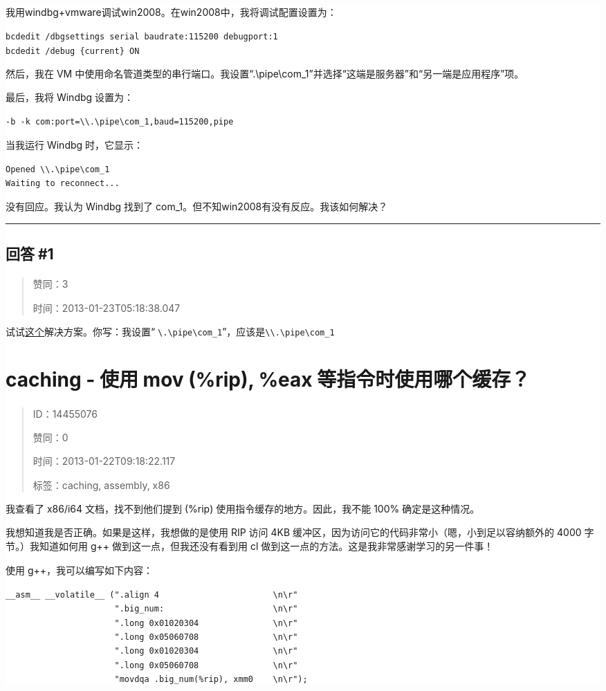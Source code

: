 我用windbg+vmware调试win2008。在win2008中，我将调试配置设置为：

```
bcdedit /dbgsettings serial baudrate:115200 debugport:1
bcdedit /debug {current} ON 
```

然后，我在 VM 中使用命名管道类型的串行端口。我设置“\.\pipe\com_1”并选择“这端是服务器”和“另一端是应用程序”项。

最后，我将 Windbg 设置为：

```
-b -k com:port=\\.\pipe\com_1,baud=115200,pipe 
```

当我运行 Windbg 时，它显示：

```
Opened \\.\pipe\com_1
Waiting to reconnect... 
```

没有回应。我认为 Windbg 找到了 com_1。但不知win2008有没有反应。我该如何解决？

* * *

## 回答 #1

> 赞同：3
> 
> 时间：2013-01-23T05:18:38.047

试试[这个](http://social.msdn.microsoft.com/Forums/en-US/vsdebug/thread/e1039e4f-56aa-4f1a-90bf-2662b37cd4f3)解决方案。你写：我设置“ `\.\pipe\com_1`”，应该是`\\.\pipe\com_1`

# caching - 使用 mov (%rip), %eax 等指令时使用哪个缓存？

> ID：14455076
> 
> 赞同：0
> 
> 时间：2013-01-22T09:18:22.117
> 
> 标签：caching, assembly, x86

我查看了 x86/i64 文档，找不到他们提到 (%rip) 使用指令缓存的地方。因此，我不能 100% 确定是这种情况。

我想知道我是否正确。如果是这样，我想做的是使用 RIP 访问 4KB 缓冲区，因为访问它的代码非常小（嗯，小到足以容纳额外的 4000 字节。）我知道如何用 g++ 做到这一点，但我还没有看到用 cl 做到这一点的方法。这是我非常感谢学习的另一件事！

使用 g++，我可以编写如下内容：

```
__asm__ __volatile__ (".align 4                       \n\r"
                      ".big_num:                      \n\r"
                      ".long 0x01020304               \n\r"
                      ".long 0x05060708               \n\r"
                      ".long 0x01020304               \n\r"
                      ".long 0x05060708               \n\r"
                      "movdqa .big_num(%rip), xmm0    \n\r"); 
```
